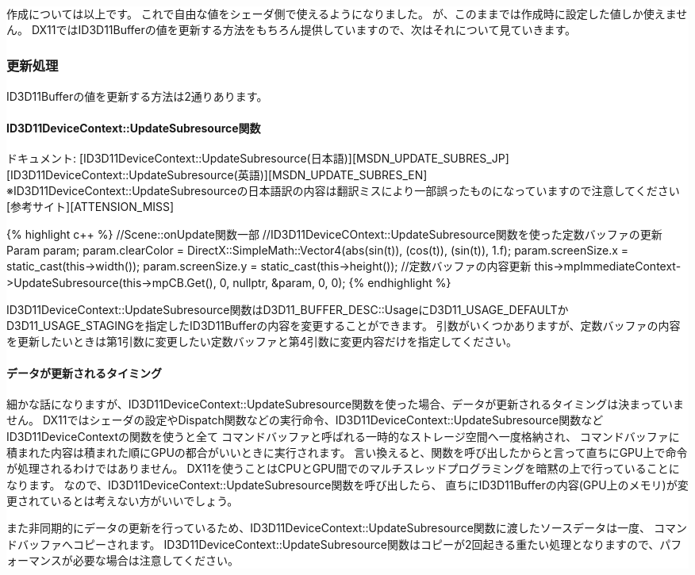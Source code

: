   </li>
</ol>

作成については以上です。
これで自由な値をシェーダ側で使えるようになりました。
が、このままでは作成時に設定した値しか使えません。
DX11では<span class="keyward">ID3D11Buffer</span>の値を更新する方法をもちろん提供していますので、次はそれについて見ていきます。

<h3>更新処理</h3>
<span class="keyward">ID3D11Buffer</span>の値を更新する方法は2通りあります。
<h4>ID3D11DeviceContext::UpdateSubresource関数</h4>
ドキュメント: [ID3D11DeviceContext::UpdateSubresource(日本語)][MSDN_UPDATE_SUBRES_JP] [ID3D11DeviceContext::UpdateSubresource(英語)][MSDN_UPDATE_SUBRES_EN]
<br>
※<span class="keyward">ID3D11DeviceContext::UpdateSubresource</span>の日本語訳の内容は翻訳ミスにより一部誤ったものになっていますので注意してください<br>
[参考サイト][ATTENSION_MISS]

[MSDN_UPDATE_SUBRES_JP]: https://msdn.microsoft.com/ja-jp/library/ee419755(v=vs.85).aspx
[MSDN_UPDATE_SUBRES_EN]: https://msdn.microsoft.com/en-us/library/ff476486(v=vs.85).aspx
[ATTENSION_MISS]: http://sygh.hatenadiary.jp/entry/2014/07/26/234223

{% highlight c++ %}
//Scene::onUpdate関数一部
//ID3D11DeviceCOntext::UpdateSubresource関数を使った定数バッファの更新
Param param;
param.clearColor = DirectX::SimpleMath::Vector4(abs(sin(t)), (cos(t)), (sin(t)), 1.f);
param.screenSize.x = static_cast<float>(this->width());
param.screenSize.y = static_cast<float>(this->height());
//定数バッファの内容更新
this->mpImmediateContext->UpdateSubresource(this->mpCB.Get(), 0, nullptr, &param, 0, 0);
{% endhighlight %}

<span class="keyward">ID3D11DeviceContext::UpdateSubresource関数</span>は<span class="keyward">D3D11_BUFFER_DESC::Usage</span>に<span class="keyward">D3D11_USAGE_DEFAULT</span>か<span class="keyward">D3D11_USAGE_STAGING</span>を指定した<span class="keyward">ID3D11Buffer</span>の内容を変更することができます。
引数がいくつかありますが、定数バッファの内容を更新したいときは第1引数に変更したい定数バッファと第4引数に変更内容だけを指定してください。

<div class="topic">
  <h4>データが更新されるタイミング</h4>
  <p>
    細かな話になりますが、<span class="keyward">ID3D11DeviceContext::UpdateSubresource関数</span>を使った場合、データが更新されるタイミングは決まっていません。
    DX11ではシェーダの設定やDispatch関数などの実行命令、<span class="keyward">ID3D11DeviceContext::UpdateSubresource関数</span>など<span class="keyward">ID3D11DeviceContext</span>の関数を使うと全て
    <span class="important">コマンドバッファと呼ばれる一時的なストレージ空間</span>へ一度格納され、
    コマンドバッファに積まれた内容は積まれた順にGPUの都合がいいときに実行されます。
    言い換えると、関数を呼び出したからと言って<span class="important">直ちにGPU上で命令が処理されるわけではありません。</span>
    DX11を使うことは<span class="important">CPUとGPU間でのマルチスレッドプログラミングを暗黙の上で行っている</span>ことになります。
    なので、<span class="keyward">ID3D11DeviceContext::UpdateSubresource関数</span>を呼び出したら、
    直ちに<span class="keyward">ID3D11Buffer</span>の内容(GPU上のメモリ)が変更されているとは考えない方がいいでしょう。
  </p>
  <p>
    また非同期的にデータの更新を行っているため、<span class="keyward">ID3D11DeviceContext::UpdateSubresource関数</span>に渡したソースデータは一度、
    <span class="important">コマンドバッファへコピーされます。</span>
    <span class="keyward">ID3D11DeviceContext::UpdateSubresource関数</span>は<span class="important">コピーが2回起きる重たい処理</span>となりますので、パフォーマンスが必要な場合は注意してください。
  </p>
</div>


[MSDN_CB_JP]: https://msdn.microsoft.com/ja-jp/library/ee418283(v=vs.85).aspx
[MSDN_CB_EN]: https://msdn.microsoft.com/en-us/library/windows/desktop/bb509581(v=vs.85).aspx
[MSDN_CREATE_BUFFER_JP]: https://msdn.microsoft.com/ja-jp/library/ee419781(v=vs.85).aspx
[MSDN_CREATE_BUFFER_EN]: https://msdn.microsoft.com/en-us/library/ff476501(v=vs.85).aspx
[MSDN_MAP_JP]: https://msdn.microsoft.com/ja-jp/library/ee419694(v=vs.85).aspx
[MSDN_MAP_EN]: https://msdn.microsoft.com/en-us/library/ff476457(v=vs.85).aspx
